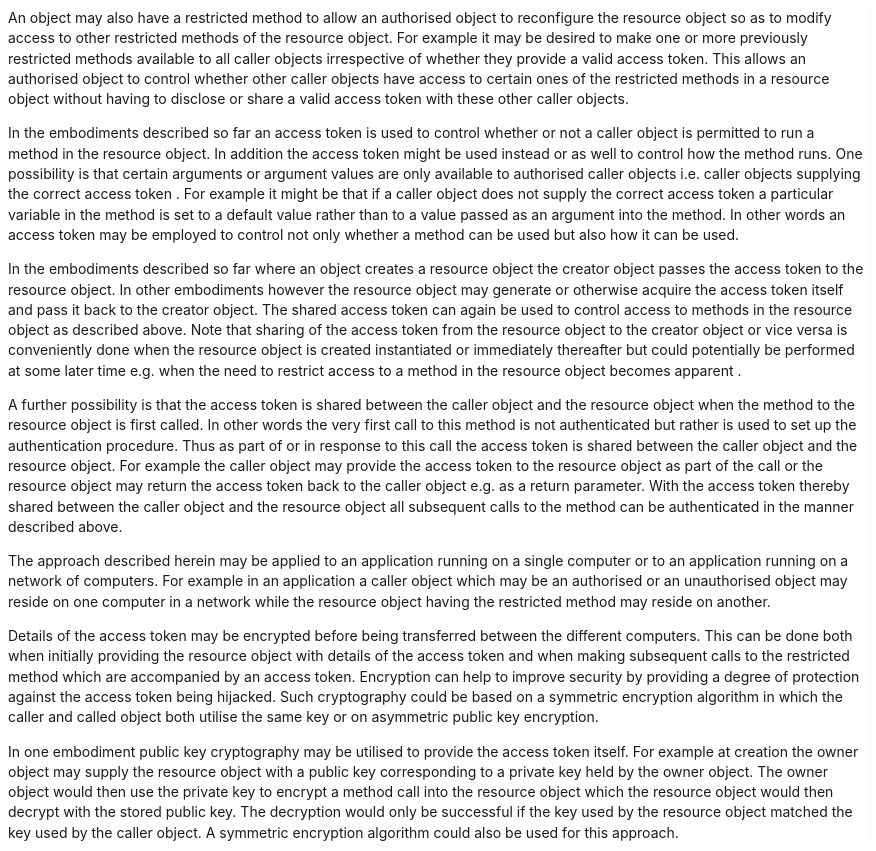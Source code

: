 An object may also have a restricted method to allow an authorised object to reconfigure the resource object so as to modify access to other restricted methods of the resource object. For example it may be desired to make one or more previously restricted methods available to all caller objects irrespective of whether they provide a valid access token. This allows an authorised object to control whether other caller objects have access to certain ones of the restricted methods in a resource object without having to disclose or share a valid access token with these other caller objects.

In the embodiments described so far an access token is used to control whether or not a caller object is permitted to run a method in the resource object. In addition the access token might be used instead or as well to control how the method runs. One possibility is that certain arguments or argument values are only available to authorised caller objects i.e. caller objects supplying the correct access token . For example it might be that if a caller object does not supply the correct access token a particular variable in the method is set to a default value rather than to a value passed as an argument into the method. In other words an access token may be employed to control not only whether a method can be used but also how it can be used.

In the embodiments described so far where an object creates a resource object the creator object passes the access token to the resource object. In other embodiments however the resource object may generate or otherwise acquire the access token itself and pass it back to the creator object. The shared access token can again be used to control access to methods in the resource object as described above. Note that sharing of the access token from the resource object to the creator object or vice versa is conveniently done when the resource object is created instantiated or immediately thereafter but could potentially be performed at some later time e.g. when the need to restrict access to a method in the resource object becomes apparent .

A further possibility is that the access token is shared between the caller object and the resource object when the method to the resource object is first called. In other words the very first call to this method is not authenticated but rather is used to set up the authentication procedure. Thus as part of or in response to this call the access token is shared between the caller object and the resource object. For example the caller object may provide the access token to the resource object as part of the call or the resource object may return the access token back to the caller object e.g. as a return parameter. With the access token thereby shared between the caller object and the resource object all subsequent calls to the method can be authenticated in the manner described above.

The approach described herein may be applied to an application running on a single computer or to an application running on a network of computers. For example in an application a caller object which may be an authorised or an unauthorised object may reside on one computer in a network while the resource object having the restricted method may reside on another.

Details of the access token may be encrypted before being transferred between the different computers. This can be done both when initially providing the resource object with details of the access token and when making subsequent calls to the restricted method which are accompanied by an access token. Encryption can help to improve security by providing a degree of protection against the access token being hijacked. Such cryptography could be based on a symmetric encryption algorithm in which the caller and called object both utilise the same key or on asymmetric public key encryption.

In one embodiment public key cryptography may be utilised to provide the access token itself. For example at creation the owner object may supply the resource object with a public key corresponding to a private key held by the owner object. The owner object would then use the private key to encrypt a method call into the resource object which the resource object would then decrypt with the stored public key. The decryption would only be successful if the key used by the resource object matched the key used by the caller object. A symmetric encryption algorithm could also be used for this approach.
